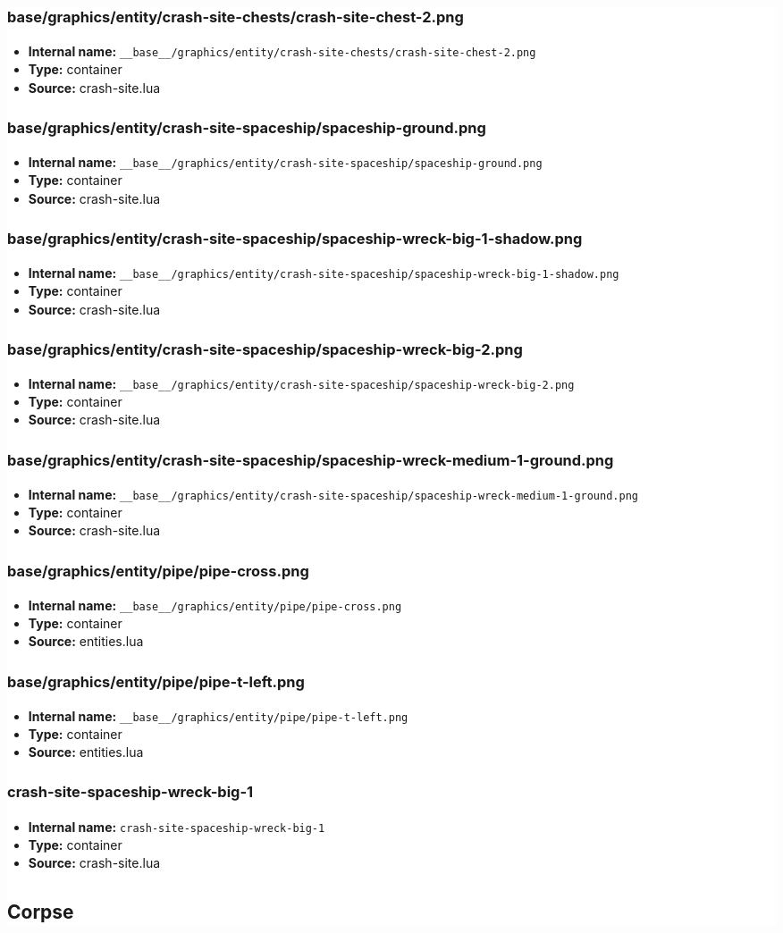 ### __base__/graphics/entity/crash-site-chests/crash-site-chest-2.png
- **Internal name:** `__base__/graphics/entity/crash-site-chests/crash-site-chest-2.png`
- **Type:** container
- **Source:** crash-site.lua

### __base__/graphics/entity/crash-site-spaceship/spaceship-ground.png
- **Internal name:** `__base__/graphics/entity/crash-site-spaceship/spaceship-ground.png`
- **Type:** container
- **Source:** crash-site.lua

### __base__/graphics/entity/crash-site-spaceship/spaceship-wreck-big-1-shadow.png
- **Internal name:** `__base__/graphics/entity/crash-site-spaceship/spaceship-wreck-big-1-shadow.png`
- **Type:** container
- **Source:** crash-site.lua

### __base__/graphics/entity/crash-site-spaceship/spaceship-wreck-big-2.png
- **Internal name:** `__base__/graphics/entity/crash-site-spaceship/spaceship-wreck-big-2.png`
- **Type:** container
- **Source:** crash-site.lua

### __base__/graphics/entity/crash-site-spaceship/spaceship-wreck-medium-1-ground.png
- **Internal name:** `__base__/graphics/entity/crash-site-spaceship/spaceship-wreck-medium-1-ground.png`
- **Type:** container
- **Source:** crash-site.lua

### __base__/graphics/entity/pipe/pipe-cross.png
- **Internal name:** `__base__/graphics/entity/pipe/pipe-cross.png`
- **Type:** container
- **Source:** entities.lua

### __base__/graphics/entity/pipe/pipe-t-left.png
- **Internal name:** `__base__/graphics/entity/pipe/pipe-t-left.png`
- **Type:** container
- **Source:** entities.lua

### crash-site-spaceship-wreck-big-1
- **Internal name:** `crash-site-spaceship-wreck-big-1`
- **Type:** container
- **Source:** crash-site.lua


## Corpse
